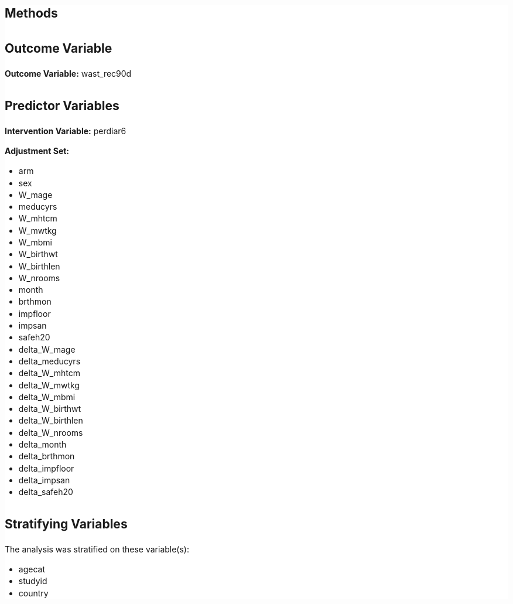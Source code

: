 





## Methods
## Outcome Variable

**Outcome Variable:** wast_rec90d

## Predictor Variables

**Intervention Variable:** perdiar6

**Adjustment Set:**

* arm
* sex
* W_mage
* meducyrs
* W_mhtcm
* W_mwtkg
* W_mbmi
* W_birthwt
* W_birthlen
* W_nrooms
* month
* brthmon
* impfloor
* impsan
* safeh20
* delta_W_mage
* delta_meducyrs
* delta_W_mhtcm
* delta_W_mwtkg
* delta_W_mbmi
* delta_W_birthwt
* delta_W_birthlen
* delta_W_nrooms
* delta_month
* delta_brthmon
* delta_impfloor
* delta_impsan
* delta_safeh20

## Stratifying Variables

The analysis was stratified on these variable(s):

* agecat
* studyid
* country

